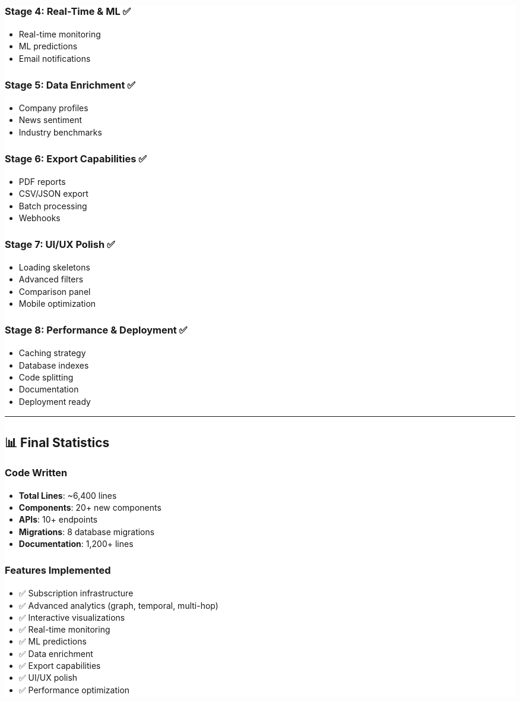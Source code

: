 ### Stage 4: Real-Time & ML ✅
- Real-time monitoring
- ML predictions
- Email notifications

### Stage 5: Data Enrichment ✅
- Company profiles
- News sentiment
- Industry benchmarks

### Stage 6: Export Capabilities ✅
- PDF reports
- CSV/JSON export
- Batch processing
- Webhooks

### Stage 7: UI/UX Polish ✅
- Loading skeletons
- Advanced filters
- Comparison panel
- Mobile optimization

### Stage 8: Performance & Deployment ✅
- Caching strategy
- Database indexes
- Code splitting
- Documentation
- Deployment ready

---

## 📊 Final Statistics

### Code Written
- **Total Lines**: ~6,400 lines
- **Components**: 20+ new components
- **APIs**: 10+ endpoints
- **Migrations**: 8 database migrations
- **Documentation**: 1,200+ lines

### Features Implemented
- ✅ Subscription infrastructure
- ✅ Advanced analytics (graph, temporal, multi-hop)
- ✅ Interactive visualizations
- ✅ Real-time monitoring
- ✅ ML predictions
- ✅ Data enrichment
- ✅ Export capabilities
- ✅ UI/UX polish
- ✅ Performance optimization
